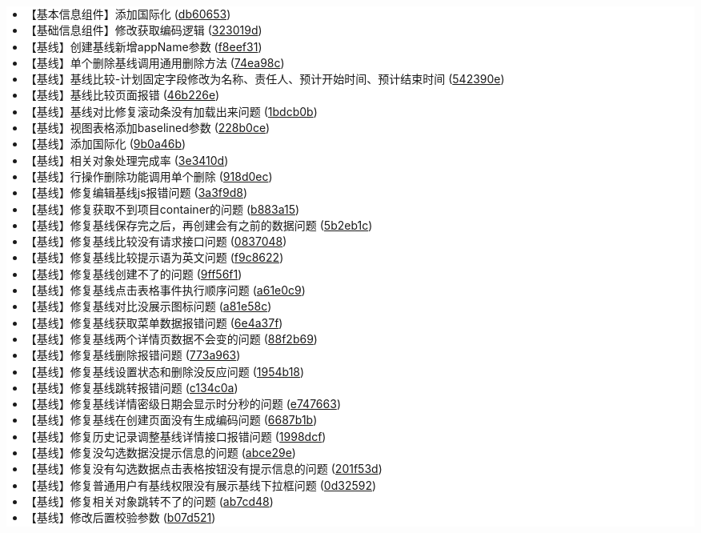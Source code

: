 * 【基本信息组件】添加国际化 ([db60653](http://gitlab.ddns.e-lead.cn/erdcloud-plm/erdcloud-ppm/erdcloud-ppm-frontend/commit/db6065315f808b86202ab00668bedd72908e5d49))
* 【基础信息组件】修改获取编码逻辑 ([323019d](http://gitlab.ddns.e-lead.cn/erdcloud-plm/erdcloud-ppm/erdcloud-ppm-frontend/commit/323019dbdfca3341f1b9db69c2ae0b70d975ba82))
* 【基线】创建基线新增appName参数 ([f8eef31](http://gitlab.ddns.e-lead.cn/erdcloud-plm/erdcloud-ppm/erdcloud-ppm-frontend/commit/f8eef3125ba62cc4dc0025205e374a44f295565e))
* 【基线】单个删除基线调用通用删除方法 ([74ea98c](http://gitlab.ddns.e-lead.cn/erdcloud-plm/erdcloud-ppm/erdcloud-ppm-frontend/commit/74ea98c74c0003e6a9bf5a40ba2edeb2d6158f09))
* 【基线】基线比较-计划固定字段修改为名称、责任人、预计开始时间、预计结束时间 ([542390e](http://gitlab.ddns.e-lead.cn/erdcloud-plm/erdcloud-ppm/erdcloud-ppm-frontend/commit/542390ec0555edce880df3b9702de27a42898af2))
* 【基线】基线比较页面报错 ([46b226e](http://gitlab.ddns.e-lead.cn/erdcloud-plm/erdcloud-ppm/erdcloud-ppm-frontend/commit/46b226efaa1715bc6891ac6919a8bf39c6f21ce1))
* 【基线】基线对比修复滚动条没有加载出来问题 ([1bdcb0b](http://gitlab.ddns.e-lead.cn/erdcloud-plm/erdcloud-ppm/erdcloud-ppm-frontend/commit/1bdcb0b57edce7b1a00c8e1d512c7f3ff4856ea9))
* 【基线】视图表格添加baselined参数 ([228b0ce](http://gitlab.ddns.e-lead.cn/erdcloud-plm/erdcloud-ppm/erdcloud-ppm-frontend/commit/228b0ce1536a0719d03dd775090fac330db14321))
* 【基线】添加国际化 ([9b0a46b](http://gitlab.ddns.e-lead.cn/erdcloud-plm/erdcloud-ppm/erdcloud-ppm-frontend/commit/9b0a46b79e13fed6cf4239edfd56e5ee597727b2))
* 【基线】相关对象处理完成率 ([3e3410d](http://gitlab.ddns.e-lead.cn/erdcloud-plm/erdcloud-ppm/erdcloud-ppm-frontend/commit/3e3410d339b34cf7af0be792f85034fbe798b0dd))
* 【基线】行操作删除功能调用单个删除 ([918d0ec](http://gitlab.ddns.e-lead.cn/erdcloud-plm/erdcloud-ppm/erdcloud-ppm-frontend/commit/918d0ecc13a2ceaa7f98a01def3a3b44a6694dc8))
* 【基线】修复编辑基线js报错问题 ([3a3f9d8](http://gitlab.ddns.e-lead.cn/erdcloud-plm/erdcloud-ppm/erdcloud-ppm-frontend/commit/3a3f9d8d395d6c6bd802c1292994a6cb4e469834))
* 【基线】修复获取不到项目container的问题 ([b883a15](http://gitlab.ddns.e-lead.cn/erdcloud-plm/erdcloud-ppm/erdcloud-ppm-frontend/commit/b883a157b707c8aecead2abe78ea2b3e52cc8e77))
* 【基线】修复基线保存完之后，再创建会有之前的数据问题 ([5b2eb1c](http://gitlab.ddns.e-lead.cn/erdcloud-plm/erdcloud-ppm/erdcloud-ppm-frontend/commit/5b2eb1c7fd37ee63ef4ef0f9cb6443beb6344d51))
* 【基线】修复基线比较没有请求接口问题 ([0837048](http://gitlab.ddns.e-lead.cn/erdcloud-plm/erdcloud-ppm/erdcloud-ppm-frontend/commit/0837048cc2c184fd3e688931f0d9a76560facf74))
* 【基线】修复基线比较提示语为英文问题 ([f9c8622](http://gitlab.ddns.e-lead.cn/erdcloud-plm/erdcloud-ppm/erdcloud-ppm-frontend/commit/f9c8622cace9db427967a2063b0fc4507756ed02))
* 【基线】修复基线创建不了的问题 ([9ff56f1](http://gitlab.ddns.e-lead.cn/erdcloud-plm/erdcloud-ppm/erdcloud-ppm-frontend/commit/9ff56f146d9d4cf08fae1f22d5c3c82cf624f58a))
* 【基线】修复基线点击表格事件执行顺序问题 ([a61e0c9](http://gitlab.ddns.e-lead.cn/erdcloud-plm/erdcloud-ppm/erdcloud-ppm-frontend/commit/a61e0c9b02dfbc3fa4eaab3ebcaf881eae3cd366))
* 【基线】修复基线对比没展示图标问题 ([a81e58c](http://gitlab.ddns.e-lead.cn/erdcloud-plm/erdcloud-ppm/erdcloud-ppm-frontend/commit/a81e58c6867b0a57d7b369028a6f64f6fdca290e))
* 【基线】修复基线获取菜单数据报错问题 ([6e4a37f](http://gitlab.ddns.e-lead.cn/erdcloud-plm/erdcloud-ppm/erdcloud-ppm-frontend/commit/6e4a37ff657de4ea13095a0dfbfe56ae0526a976))
* 【基线】修复基线两个详情页数据不会变的问题 ([88f2b69](http://gitlab.ddns.e-lead.cn/erdcloud-plm/erdcloud-ppm/erdcloud-ppm-frontend/commit/88f2b696e8b9425bd35520b39a428f8ab91e85fa))
* 【基线】修复基线删除报错问题 ([773a963](http://gitlab.ddns.e-lead.cn/erdcloud-plm/erdcloud-ppm/erdcloud-ppm-frontend/commit/773a96366f5e18d2cce5ba5cdade5dbd56d99c94))
* 【基线】修复基线设置状态和删除没反应问题 ([1954b18](http://gitlab.ddns.e-lead.cn/erdcloud-plm/erdcloud-ppm/erdcloud-ppm-frontend/commit/1954b188ea038df880dcbccddb79aa70e59a294a))
* 【基线】修复基线跳转报错问题 ([c134c0a](http://gitlab.ddns.e-lead.cn/erdcloud-plm/erdcloud-ppm/erdcloud-ppm-frontend/commit/c134c0a2e3b8ecf5a6a9c06a76304843b47060ed))
* 【基线】修复基线详情密级日期会显示时分秒的问题 ([e747663](http://gitlab.ddns.e-lead.cn/erdcloud-plm/erdcloud-ppm/erdcloud-ppm-frontend/commit/e747663b943cdf1da13291b8177646d64d964c5f))
* 【基线】修复基线在创建页面没有生成编码问题 ([6687b1b](http://gitlab.ddns.e-lead.cn/erdcloud-plm/erdcloud-ppm/erdcloud-ppm-frontend/commit/6687b1bd1ed7a2dd2cb82368bfbeb5b359ce1814))
* 【基线】修复历史记录调整基线详情接口报错问题 ([1998dcf](http://gitlab.ddns.e-lead.cn/erdcloud-plm/erdcloud-ppm/erdcloud-ppm-frontend/commit/1998dcf4c4e58b99541c5f80ac3419af3c0db3a4))
* 【基线】修复没勾选数据没提示信息的问题 ([abce29e](http://gitlab.ddns.e-lead.cn/erdcloud-plm/erdcloud-ppm/erdcloud-ppm-frontend/commit/abce29ee1522478db9712118d0aeb7a87b3bb80a))
* 【基线】修复没有勾选数据点击表格按钮没有提示信息的问题 ([201f53d](http://gitlab.ddns.e-lead.cn/erdcloud-plm/erdcloud-ppm/erdcloud-ppm-frontend/commit/201f53d1d5716a00ba9454afb7fe373f19e64f86))
* 【基线】修复普通用户有基线权限没有展示基线下拉框问题 ([0d32592](http://gitlab.ddns.e-lead.cn/erdcloud-plm/erdcloud-ppm/erdcloud-ppm-frontend/commit/0d325925bd8e7b27782a7ffa2086fe7df1b490b0))
* 【基线】修复相关对象跳转不了的问题 ([ab7cd48](http://gitlab.ddns.e-lead.cn/erdcloud-plm/erdcloud-ppm/erdcloud-ppm-frontend/commit/ab7cd4859708a1d5fb43478d54ffd82a28de57a6))
* 【基线】修改后置校验参数 ([b07d521](http://gitlab.ddns.e-lead.cn/erdcloud-plm/erdcloud-ppm/erdcloud-ppm-frontend/commit/b07d521c4071a41fcfd428ec509d25cf038fbd63))